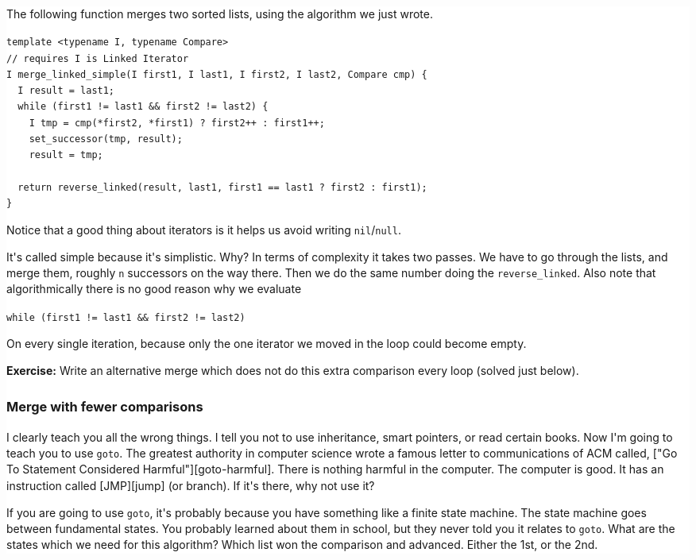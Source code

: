 The following function merges two sorted lists,
using the algorithm we just wrote.

    template <typename I, typename Compare>
    // requires I is Linked Iterator
    I merge_linked_simple(I first1, I last1, I first2, I last2, Compare cmp) {
      I result = last1;
      while (first1 != last1 && first2 != last2) {
        I tmp = cmp(*first2, *first1) ? first2++ : first1++;
        set_successor(tmp, result);
        result = tmp;

      return reverse_linked(result, last1, first1 == last1 ? first2 : first1);
    }

Notice that a good thing about iterators
is it helps us avoid writing `nil`/`null`.

It's called simple because it's simplistic.
Why?
In terms of complexity it takes two passes.
We have to go through the lists, and merge them,
roughly `n` successors on the way there.
Then we do the same number doing the `reverse_linked`.
Also note that algorithmically there is no good reason why we evaluate

    while (first1 != last1 && first2 != last2)

On every single iteration, because only the one iterator
we moved in the loop could become empty.

**Exercise:** Write an alternative merge which does not do this extra comparison every loop (solved just below).

### Merge with fewer comparisons

I clearly teach you all the wrong things.
I tell you not to use
inheritance, smart pointers, or read certain books.
Now I'm going to teach you to use `goto`.
The greatest authority in computer science wrote a famous letter to
communications of ACM called, ["Go To Statement Considered Harmful"][goto-harmful].
There is nothing harmful in the computer.
The computer is good.
It has an instruction called [JMP][jump] (or branch).
If it's there, why not use it?

If you are going to use `goto`, it's probably
because you have something like a finite state machine.
The state machine goes between fundamental states.
You probably learned about them in school, but they never told
you it relates to `goto`.
What are the states which we need for this algorithm?
Which list won the comparison and advanced.
Either the 1st, or the 2nd.


[academy]: https://en.wikipedia.org/wiki/Russian_Academy_of_Sciences
[prolog]: https://en.wikipedia.org/wiki/Prolog
[horn-clause]: https://en.wikipedia.org/wiki/Horn_clause
[moscow-state]: https://en.wikipedia.org/wiki/Moscow_State_University
[^math-study]: Alex studied math at 
[^story]: This story can also be found in [this interview](http://stepanovpapers.com/LoRusso_Interview.htm).
[cpp-iterator-concepts]: https://en.cppreference.com/w/cpp/iterator
[cpp-input-iterator]: https://en.cppreference.com/w/cpp/named_req/InputIterator
[cpp-forward-iterator]: https://en.cppreference.com/w/cpp/named_req/ForwardIterator
[cpp-bi-iterator]: https://en.cppreference.com/w/cpp/named_req/BidirectionalIterator 
[cpp-random-iterator]: https://en.cppreference.com/w/cpp/named_req/RandomAccessIterator 
[^sgi]: This is a subject for which the [SGI Documentation][sgi-iterator-concepts]
[sgi-iterator-concepts]: https://www.boost.org/sgi/stl/Iterators.html
[^andrei]: Alex is likely referring to [Andrei Alexandrescu](https://en.wikipedia.org/wiki/Andrei_Alexandrescu) who gave a talk
[^member-functions-more-typing]: This argument doesn't hold if the function requires more than one argument.
[^member-functions-on-primitives]: Other programming languages, such as Swift, allow you to extend primitive types like `int` with additional member functions.
[iterators-must-go]: https://accu.org/conf-docs/PDFs_2009/AndreiAlexandrescu_iterators-must-go.pdf
[jump]: https://en.wikipedia.org/wiki/JMP_(x86_instruction)
[goto-harmful]: papers/goto-harmful.pdf
[^without-goto]: Alex: I have this in code going back to 1985.
[^non-empty-pattern]: In "Elements of Programming", Alex often follows this pattern.
[ada]: https://en.wikipedia.org/wiki/Ada_(programming_language)
[branch]: https://en.wikipedia.org/wiki/Branch_predictor
[^test-result]: In my test (Intel i5, 4 core, g++ 9.3.0)
[lisp-book]: http://people.csail.mit.edu/phw/Books/LISPBACK.HTML
[winston]: http://people.csail.mit.edu/phw/index.html
[bach]: https://en.wikipedia.org/wiki/Johann_Sebastian_Bach
[gaga]: https://en.wikipedia.org/wiki/Lady_Gaga